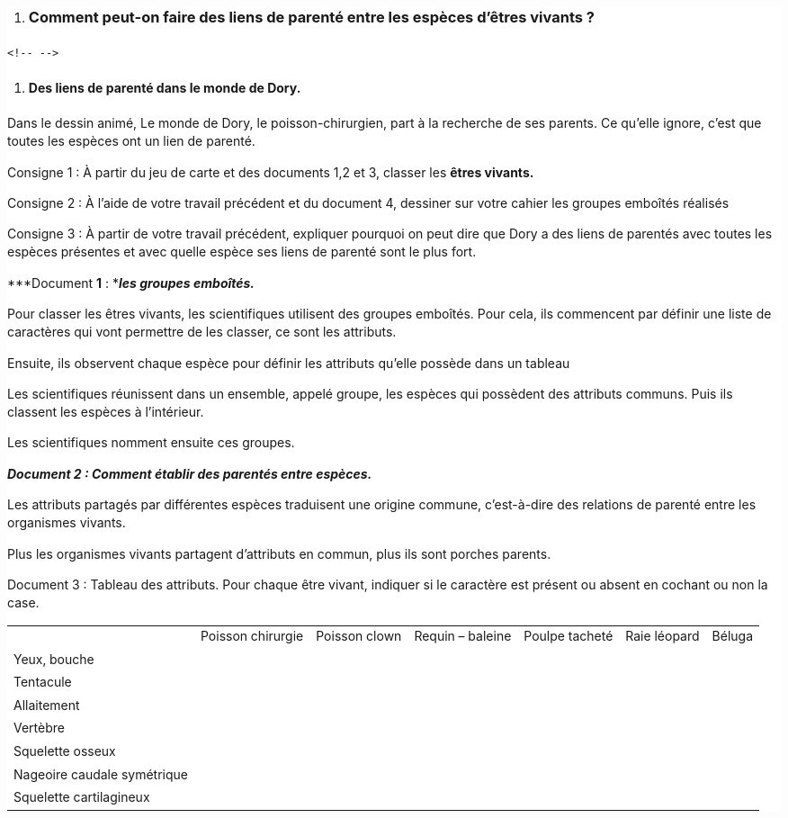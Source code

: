 1.  ### Comment peut-on faire des liens de parenté entre les espèces d’êtres vivants ?

```{=html}
<!-- -->
```
1.  #### Des liens de parenté dans le monde de Dory.

Dans le dessin animé, Le monde de Dory, le poisson-chirurgien, part à la
recherche de ses parents. Ce qu’elle ignore, c’est que toutes les
espèces ont un lien de parenté.

Consigne 1 : À partir du jeu de carte et des documents 1,2 et 3, classer
les **êtres vivants.**

Consigne 2 : À l’aide de votre travail précédent et du document 4,
dessiner sur votre cahier les groupes emboîtés réalisés

Consigne 3 : À partir de votre travail précédent, expliquer pourquoi on
peut dire que Dory a des liens de parentés avec toutes les espèces
présentes et avec quelle espèce ses liens de parenté sont le plus fort.

***Document ****1**** : ****les groupes emboîtés.***

Pour classer les êtres vivants, les scientifiques utilisent des groupes
emboîtés. Pour cela, ils commencent par définir une liste de caractères
qui vont permettre de les classer, ce sont les attributs.

Ensuite, ils observent chaque espèce pour définir les attributs qu’elle
possède dans un tableau

Les scientifiques réunissent dans un ensemble, appelé groupe, les
espèces qui possèdent des attributs communs. Puis ils classent les
espèces à l’intérieur.

Les scientifiques nomment ensuite ces groupes.

***Document ****2**** : Comment établir des parentés entre espèces.***

Les attributs partagés par différentes espèces traduisent une origine
commune, c’est-à-dire des relations de parenté entre les organismes
vivants.

Plus les organismes vivants partagent d’attributs en commun, plus ils
sont porches parents.

Document 3 : Tableau des attributs. Pour chaque être vivant, indiquer si
le caractère est présent ou absent en cochant ou non la case.

|                             |                   |               |                  |                |              |        |
|-----------------------------|-------------------|---------------|------------------|----------------|--------------|--------|
|                             | Poisson chirurgie | Poisson clown | Requin – baleine | Poulpe tacheté | Raie léopard | Béluga |
| Yeux, bouche                |                   |               |                  |                |              |        |
| Tentacule                   |                   |               |                  |                |              |        |
| Allaitement                 |                   |               |                  |                |              |        |
| Vertèbre                    |                   |               |                  |                |              |        |
| Squelette osseux            |                   |               |                  |                |              |        |
| Nageoire caudale symétrique |                   |               |                  |                |              |        |
| Squelette cartilagineux     |                   |               |                  |                |              |        |
